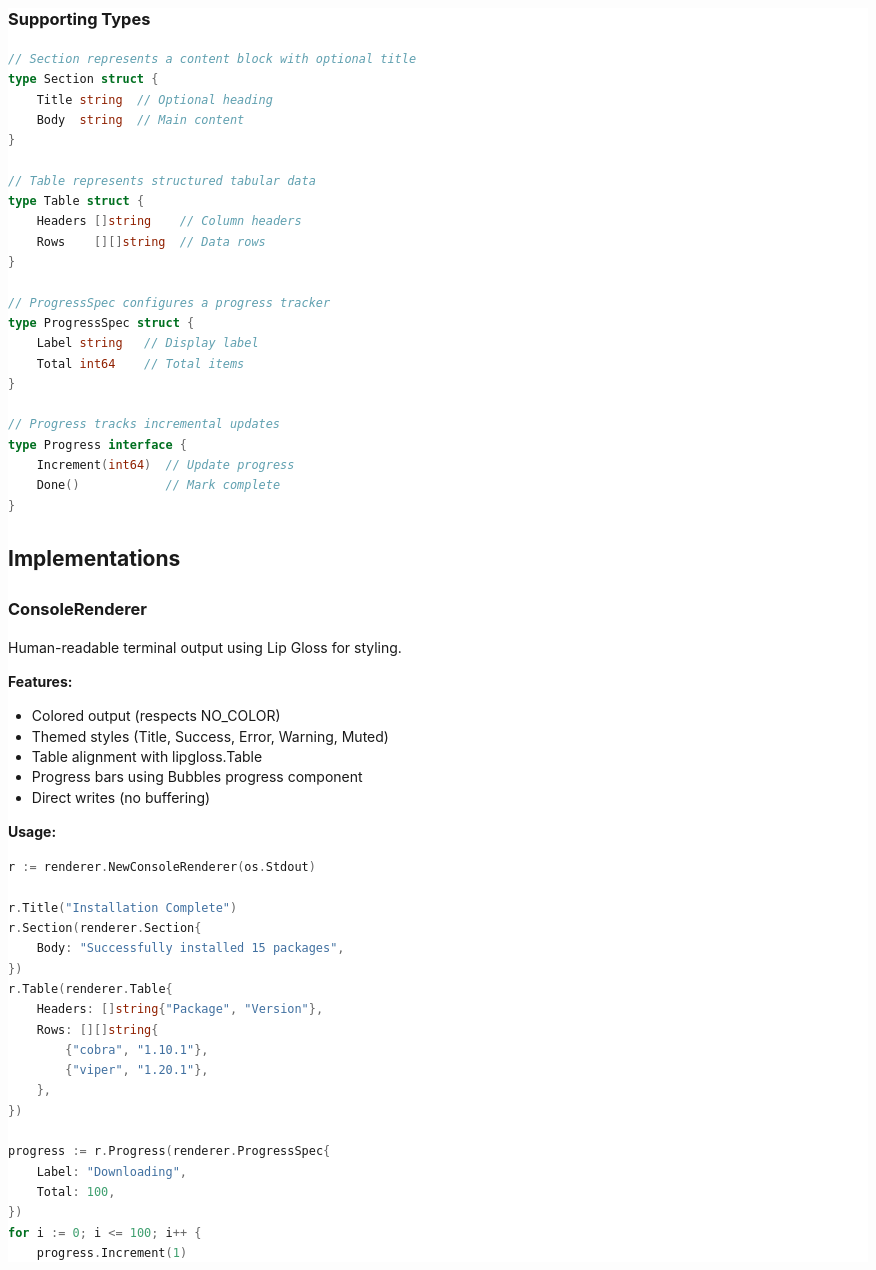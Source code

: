 ### Supporting Types

```go
// Section represents a content block with optional title
type Section struct {
    Title string  // Optional heading
    Body  string  // Main content
}

// Table represents structured tabular data
type Table struct {
    Headers []string    // Column headers
    Rows    [][]string  // Data rows
}

// ProgressSpec configures a progress tracker
type ProgressSpec struct {
    Label string   // Display label
    Total int64    // Total items
}

// Progress tracks incremental updates
type Progress interface {
    Increment(int64)  // Update progress
    Done()            // Mark complete
}
```

## Implementations

### ConsoleRenderer

Human-readable terminal output using Lip Gloss for styling.

**Features:**

- Colored output (respects NO_COLOR)
- Themed styles (Title, Success, Error, Warning, Muted)
- Table alignment with lipgloss.Table
- Progress bars using Bubbles progress component
- Direct writes (no buffering)

**Usage:**

```go
r := renderer.NewConsoleRenderer(os.Stdout)

r.Title("Installation Complete")
r.Section(renderer.Section{
    Body: "Successfully installed 15 packages",
})
r.Table(renderer.Table{
    Headers: []string{"Package", "Version"},
    Rows: [][]string{
        {"cobra", "1.10.1"},
        {"viper", "1.20.1"},
    },
})

progress := r.Progress(renderer.ProgressSpec{
    Label: "Downloading",
    Total: 100,
})
for i := 0; i <= 100; i++ {
    progress.Increment(1)
```